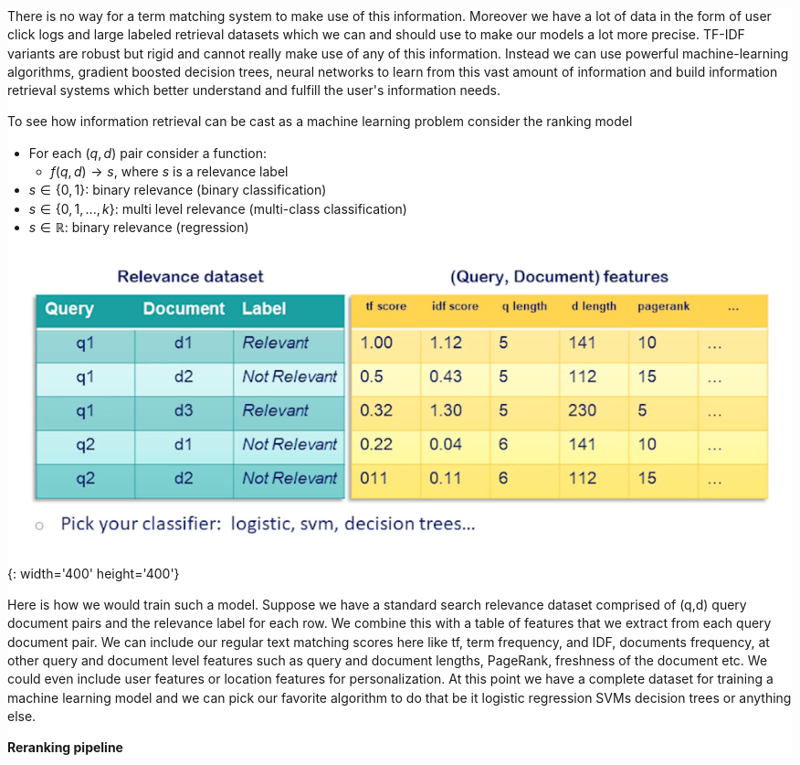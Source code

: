 There is no way for a term matching system to make use of this information. Moreover we have a lot of data in the form of user click logs and large labeled retrieval datasets which we can and should use to make our models a lot more precise. TF-IDF variants are robust but rigid and cannot really make use of any of this information. Instead we can use powerful machine-learning algorithms, gradient boosted decision trees, neural networks to learn from this vast amount of information and build information retrieval systems which better understand and fulfill the user's information needs.

To see how information retrieval can be cast as a machine learning problem consider the ranking model

* For each $(q,d)$ pair consider a function:
  * $f(q,d)\rightarrow s$, where $s$ is a relevance label
* $s \in \{0,1\}$: binary relevance (binary classification)
* $s \in \{0,1,...,k\}$: multi level relevance (multi-class classification)
* $s \in \mathbb{R}$: binary relevance (regression)

![image](../../../assets/posts/gatech/nlp/m7nir_example.png){: width='400' height='400'}

Here is how we would train such a model. Suppose we have a standard search relevance dataset comprised of (q,d) query document pairs and the relevance label for each row. We combine this with a table of features that we extract from each query document pair. We can include our regular text matching scores here like tf, term frequency, and IDF, documents frequency, at other query and document level features such as query and document lengths, PageRank, freshness of the document etc. We could even include user features or location features for personalization. At this point we have a complete dataset for training a machine learning model and we can pick our favorite algorithm to do that be it logistic regression SVMs decision trees or anything else.

**Reranking pipeline**
